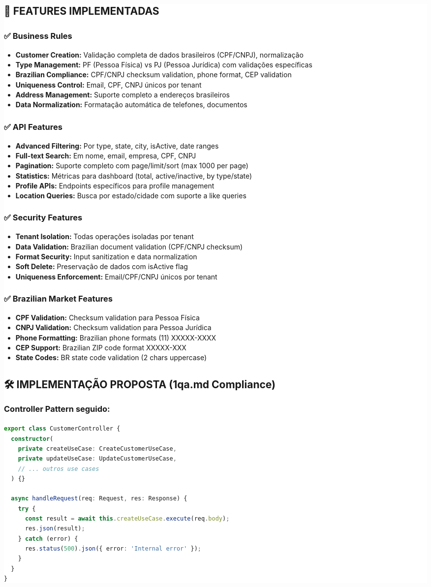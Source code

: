 ## 🎯 FEATURES IMPLEMENTADAS

### ✅ Business Rules
- **Customer Creation:** Validação completa de dados brasileiros (CPF/CNPJ), normalização
- **Type Management:** PF (Pessoa Física) vs PJ (Pessoa Jurídica) com validações específicas
- **Brazilian Compliance:** CPF/CNPJ checksum validation, phone format, CEP validation
- **Uniqueness Control:** Email, CPF, CNPJ únicos por tenant
- **Address Management:** Suporte completo a endereços brasileiros
- **Data Normalization:** Formatação automática de telefones, documentos

### ✅ API Features
- **Advanced Filtering:** Por type, state, city, isActive, date ranges
- **Full-text Search:** Em nome, email, empresa, CPF, CNPJ
- **Pagination:** Suporte completo com page/limit/sort (max 1000 per page)
- **Statistics:** Métricas para dashboard (total, active/inactive, by type/state)
- **Profile APIs:** Endpoints específicos para profile management
- **Location Queries:** Busca por estado/cidade com suporte a like queries

### ✅ Security Features
- **Tenant Isolation:** Todas operações isoladas por tenant
- **Data Validation:** Brazilian document validation (CPF/CNPJ checksum)
- **Format Security:** Input sanitization e data normalization
- **Soft Delete:** Preservação de dados com isActive flag
- **Uniqueness Enforcement:** Email/CPF/CNPJ únicos por tenant

### ✅ Brazilian Market Features
- **CPF Validation:** Checksum validation para Pessoa Física
- **CNPJ Validation:** Checksum validation para Pessoa Jurídica
- **Phone Formatting:** Brazilian phone formats (11) XXXXX-XXXX
- **CEP Support:** Brazilian ZIP code format XXXXX-XXX
- **State Codes:** BR state code validation (2 chars uppercase)

## 🛠️ IMPLEMENTAÇÃO PROPOSTA (1qa.md Compliance)

### Controller Pattern seguido:
```typescript
export class CustomerController {
  constructor(
    private createUseCase: CreateCustomerUseCase,
    private updateUseCase: UpdateCustomerUseCase,
    // ... outros use cases
  ) {}
  
  async handleRequest(req: Request, res: Response) {
    try {
      const result = await this.createUseCase.execute(req.body);
      res.json(result);
    } catch (error) {
      res.status(500).json({ error: 'Internal error' });
    }
  }
}
```
